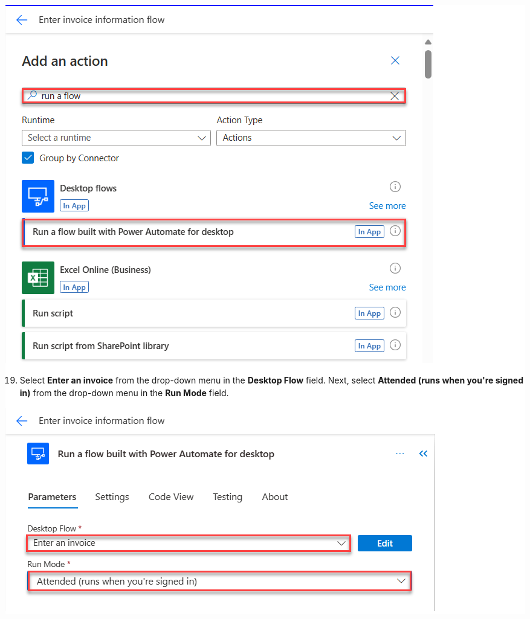 ![Screenshot showing the Add an action run flow.](images/7-22.png)
    
19.  Select **Enter an invoice** from the drop-down menu in the **Desktop Flow** field. Next, select **Attended (runs when you're signed in)** from the drop-down menu in the **Run Mode** field.
    
![Screenshot showing the parameters.](images/7-23.png)
    
